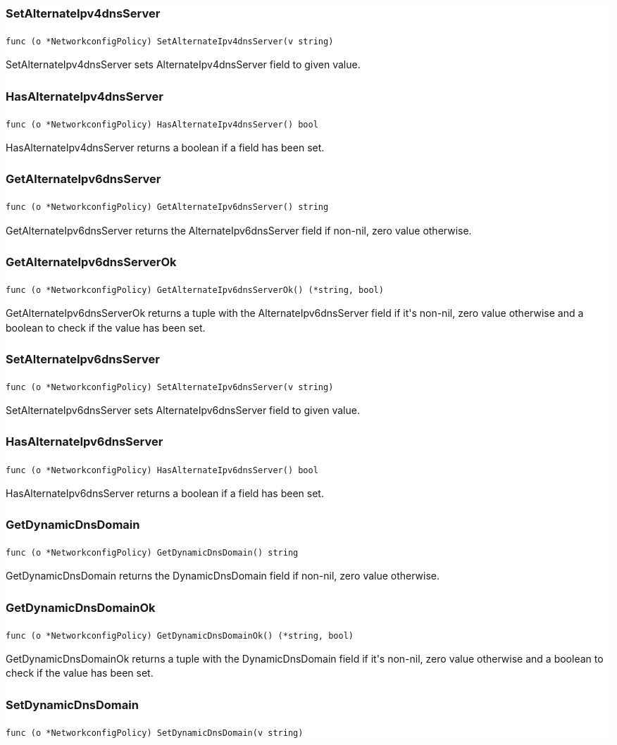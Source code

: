 ### SetAlternateIpv4dnsServer

`func (o *NetworkconfigPolicy) SetAlternateIpv4dnsServer(v string)`

SetAlternateIpv4dnsServer sets AlternateIpv4dnsServer field to given value.

### HasAlternateIpv4dnsServer

`func (o *NetworkconfigPolicy) HasAlternateIpv4dnsServer() bool`

HasAlternateIpv4dnsServer returns a boolean if a field has been set.

### GetAlternateIpv6dnsServer

`func (o *NetworkconfigPolicy) GetAlternateIpv6dnsServer() string`

GetAlternateIpv6dnsServer returns the AlternateIpv6dnsServer field if non-nil, zero value otherwise.

### GetAlternateIpv6dnsServerOk

`func (o *NetworkconfigPolicy) GetAlternateIpv6dnsServerOk() (*string, bool)`

GetAlternateIpv6dnsServerOk returns a tuple with the AlternateIpv6dnsServer field if it's non-nil, zero value otherwise
and a boolean to check if the value has been set.

### SetAlternateIpv6dnsServer

`func (o *NetworkconfigPolicy) SetAlternateIpv6dnsServer(v string)`

SetAlternateIpv6dnsServer sets AlternateIpv6dnsServer field to given value.

### HasAlternateIpv6dnsServer

`func (o *NetworkconfigPolicy) HasAlternateIpv6dnsServer() bool`

HasAlternateIpv6dnsServer returns a boolean if a field has been set.

### GetDynamicDnsDomain

`func (o *NetworkconfigPolicy) GetDynamicDnsDomain() string`

GetDynamicDnsDomain returns the DynamicDnsDomain field if non-nil, zero value otherwise.

### GetDynamicDnsDomainOk

`func (o *NetworkconfigPolicy) GetDynamicDnsDomainOk() (*string, bool)`

GetDynamicDnsDomainOk returns a tuple with the DynamicDnsDomain field if it's non-nil, zero value otherwise
and a boolean to check if the value has been set.

### SetDynamicDnsDomain

`func (o *NetworkconfigPolicy) SetDynamicDnsDomain(v string)`
